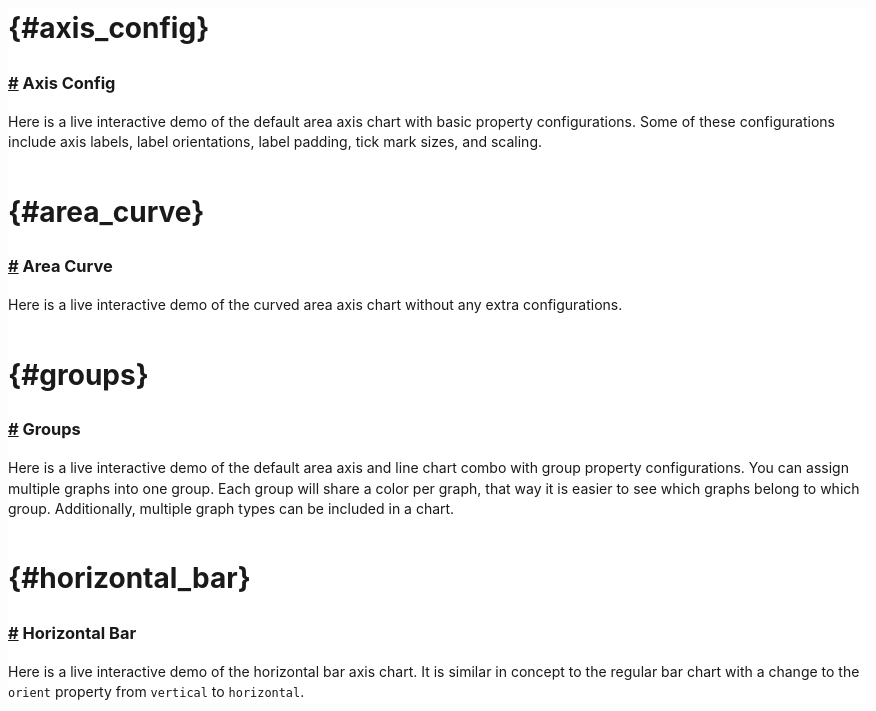 # {#axis_config}
### [#](#axis_config) Axis Config
Here is a live interactive demo of the default area axis chart with basic property configurations. Some of these configurations include axis labels, label orientations, label padding, tick mark sizes, and scaling. 
<figure class="area_basic">
  <iframe 
    src="https://codesandbox.io/embed/github/d2bjs/demos/tree/master/charts/axis/axis-config?runonclick=1&codemirror=1&module=/index.js&view=preview" 
  ></iframe>
</figure>




 # {#area_curve}
### [#](#area_curve) Area Curve
Here is a live interactive demo of the curved area axis chart without any extra configurations. 
<figure class="axis_area_curve">
  <iframe 
    src="https://codesandbox.io/embed/github/d2bjs/demos/tree/master/charts/axis/curve-area?runonclick=1&codemirror=1&module=/index.js&view=preview" 
  ></iframe>
</figure>




# {#groups}
### [#](#groups) Groups
Here is a live interactive demo of the default area axis and line chart combo with group property configurations. You can assign multiple graphs into one group. Each group will share a color per graph, that way it is easier to see which graphs belong to which group. Additionally, multiple graph types can be included in a chart.
<figure class="axis_groups">
  <iframe 
    src="https://codesandbox.io/embed/github/d2bjs/demos/tree/master/charts/axis/groups?runonclick=1&codemirror=1&module=/index.js&view=preview" 
  ></iframe>
</figure>


# {#horizontal_bar}
### [#](#horizontal_bar) Horizontal Bar
Here is a live interactive demo of the horizontal bar axis chart. It is similar in concept to the regular bar chart with a change to the `orient` property from `vertical` to `horizontal`.
<figure class="axis_legend">
  <iframe 
    src="https://codesandbox.io/embed/github/d2bjs/demos/tree/master/charts/axis/horizontal-bar?runonclick=1&codemirror=1&module=/index.js&view=preview" 
  ></iframe>    
</figure>
